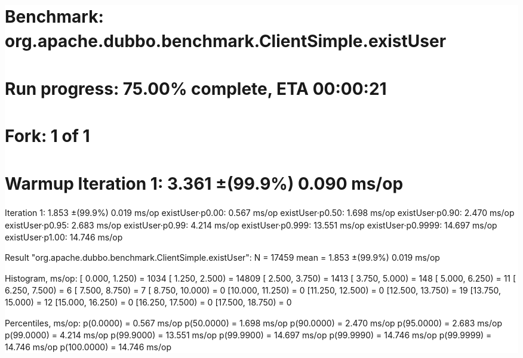 # Benchmark: org.apache.dubbo.benchmark.ClientSimple.existUser

# Run progress: 75.00% complete, ETA 00:00:21
# Fork: 1 of 1
# Warmup Iteration   1: 3.361 ±(99.9%) 0.090 ms/op
Iteration   1: 1.853 ±(99.9%) 0.019 ms/op
                 existUser·p0.00:   0.567 ms/op
                 existUser·p0.50:   1.698 ms/op
                 existUser·p0.90:   2.470 ms/op
                 existUser·p0.95:   2.683 ms/op
                 existUser·p0.99:   4.214 ms/op
                 existUser·p0.999:  13.551 ms/op
                 existUser·p0.9999: 14.697 ms/op
                 existUser·p1.00:   14.746 ms/op



Result "org.apache.dubbo.benchmark.ClientSimple.existUser":
  N = 17459
  mean =      1.853 ±(99.9%) 0.019 ms/op

  Histogram, ms/op:
    [ 0.000,  1.250) = 1034 
    [ 1.250,  2.500) = 14809 
    [ 2.500,  3.750) = 1413 
    [ 3.750,  5.000) = 148 
    [ 5.000,  6.250) = 11 
    [ 6.250,  7.500) = 6 
    [ 7.500,  8.750) = 7 
    [ 8.750, 10.000) = 0 
    [10.000, 11.250) = 0 
    [11.250, 12.500) = 0 
    [12.500, 13.750) = 19 
    [13.750, 15.000) = 12 
    [15.000, 16.250) = 0 
    [16.250, 17.500) = 0 
    [17.500, 18.750) = 0 

  Percentiles, ms/op:
      p(0.0000) =      0.567 ms/op
     p(50.0000) =      1.698 ms/op
     p(90.0000) =      2.470 ms/op
     p(95.0000) =      2.683 ms/op
     p(99.0000) =      4.214 ms/op
     p(99.9000) =     13.551 ms/op
     p(99.9900) =     14.697 ms/op
     p(99.9990) =     14.746 ms/op
     p(99.9999) =     14.746 ms/op
    p(100.0000) =     14.746 ms/op
